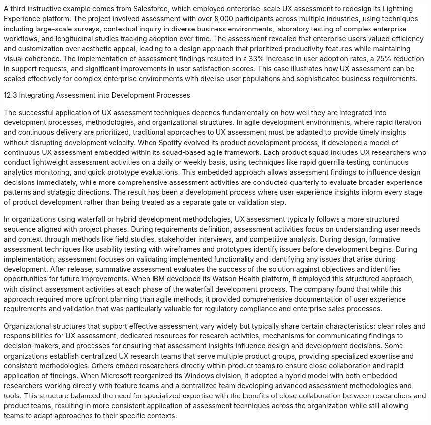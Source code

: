 A third instructive example comes from Salesforce, which employed enterprise-scale UX assessment to redesign its Lightning Experience platform. The project involved assessment with over 8,000 participants across multiple industries, using techniques including large-scale surveys, contextual inquiry in diverse business environments, laboratory testing of complex enterprise workflows, and longitudinal studies tracking adoption over time. The assessment revealed that enterprise users valued efficiency and customization over aesthetic appeal, leading to a design approach that prioritized productivity features while maintaining visual coherence. The implementation of assessment findings resulted in a 33% increase in user adoption rates, a 25% reduction in support requests, and significant improvements in user satisfaction scores. This case illustrates how UX assessment can be scaled effectively for complex enterprise environments with diverse user populations and sophisticated business requirements.

12.3 Integrating Assessment into Development Processes

The successful application of UX assessment techniques depends fundamentally on how well they are integrated into development processes, methodologies, and organizational structures. In agile development environments, where rapid iteration and continuous delivery are prioritized, traditional approaches to UX assessment must be adapted to provide timely insights without disrupting development velocity. When Spotify evolved its product development process, it developed a model of continuous UX assessment embedded within its squad-based agile framework. Each product squad includes UX researchers who conduct lightweight assessment activities on a daily or weekly basis, using techniques like rapid guerrilla testing, continuous analytics monitoring, and quick prototype evaluations. This embedded approach allows assessment findings to influence design decisions immediately, while more comprehensive assessment activities are conducted quarterly to evaluate broader experience patterns and strategic directions. The result has been a development process where user experience insights inform every stage of product development rather than being treated as a separate gate or validation step.

In organizations using waterfall or hybrid development methodologies, UX assessment typically follows a more structured sequence aligned with project phases. During requirements definition, assessment activities focus on understanding user needs and context through methods like field studies, stakeholder interviews, and competitive analysis. During design, formative assessment techniques like usability testing with wireframes and prototypes identify issues before development begins. During implementation, assessment focuses on validating implemented functionality and identifying any issues that arise during development. After release, summative assessment evaluates the success of the solution against objectives and identifies opportunities for future improvements. When IBM developed its Watson Health platform, it employed this structured approach, with distinct assessment activities at each phase of the waterfall development process. The company found that while this approach required more upfront planning than agile methods, it provided comprehensive documentation of user experience requirements and validation that was particularly valuable for regulatory compliance and enterprise sales processes.

Organizational structures that support effective assessment vary widely but typically share certain characteristics: clear roles and responsibilities for UX assessment, dedicated resources for research activities, mechanisms for communicating findings to decision-makers, and processes for ensuring that assessment insights influence design and development decisions. Some organizations establish centralized UX research teams that serve multiple product groups, providing specialized expertise and consistent methodologies. Others embed researchers directly within product teams to ensure close collaboration and rapid application of findings. When Microsoft reorganized its Windows division, it adopted a hybrid model with both embedded researchers working directly with feature teams and a centralized team developing advanced assessment methodologies and tools. This structure balanced the need for specialized expertise with the benefits of close collaboration between researchers and product teams, resulting in more consistent application of assessment techniques across the organization while still allowing teams to adapt approaches to their specific contexts.
